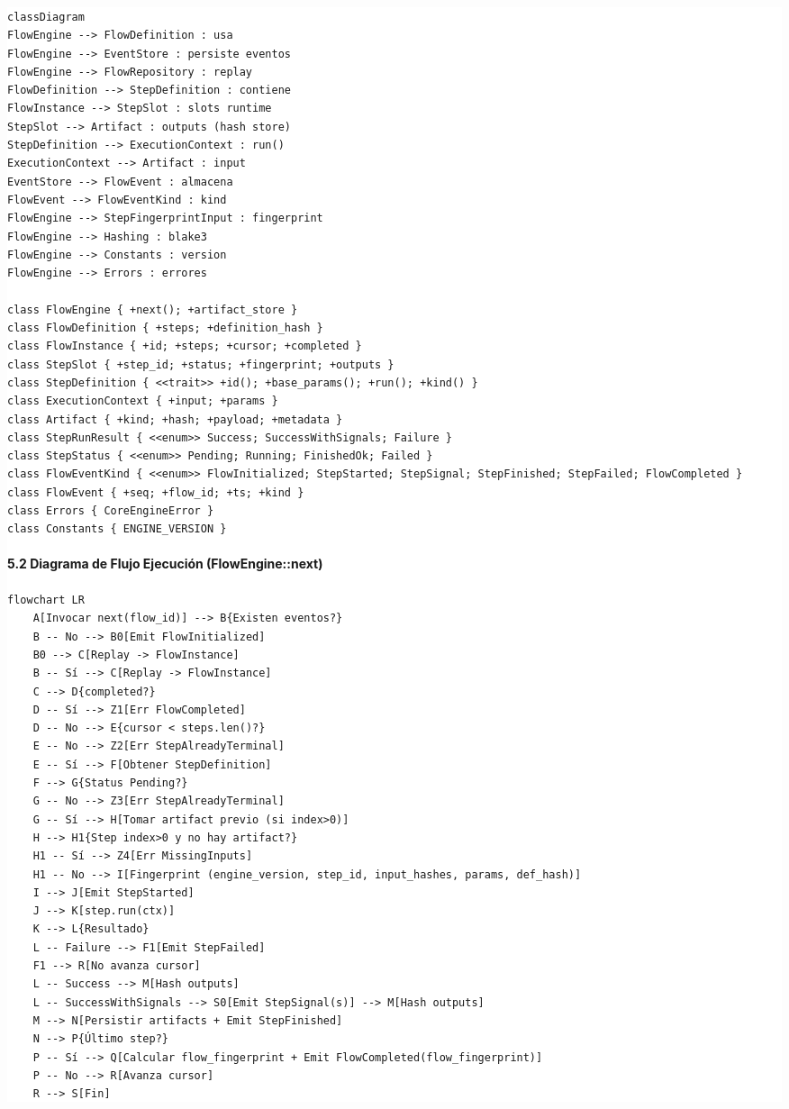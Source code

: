 ```mermaid
classDiagram
FlowEngine --> FlowDefinition : usa
FlowEngine --> EventStore : persiste eventos
FlowEngine --> FlowRepository : replay
FlowDefinition --> StepDefinition : contiene
FlowInstance --> StepSlot : slots runtime
StepSlot --> Artifact : outputs (hash store)
StepDefinition --> ExecutionContext : run()
ExecutionContext --> Artifact : input
EventStore --> FlowEvent : almacena
FlowEvent --> FlowEventKind : kind
FlowEngine --> StepFingerprintInput : fingerprint
FlowEngine --> Hashing : blake3
FlowEngine --> Constants : version
FlowEngine --> Errors : errores

class FlowEngine { +next(); +artifact_store }
class FlowDefinition { +steps; +definition_hash }
class FlowInstance { +id; +steps; +cursor; +completed }
class StepSlot { +step_id; +status; +fingerprint; +outputs }
class StepDefinition { <<trait>> +id(); +base_params(); +run(); +kind() }
class ExecutionContext { +input; +params }
class Artifact { +kind; +hash; +payload; +metadata }
class StepRunResult { <<enum>> Success; SuccessWithSignals; Failure }
class StepStatus { <<enum>> Pending; Running; FinishedOk; Failed }
class FlowEventKind { <<enum>> FlowInitialized; StepStarted; StepSignal; StepFinished; StepFailed; FlowCompleted }
class FlowEvent { +seq; +flow_id; +ts; +kind }
class Errors { CoreEngineError }
class Constants { ENGINE_VERSION }
```

#### 5.2 Diagrama de Flujo Ejecución (FlowEngine::next)

```mermaid
flowchart LR
    A[Invocar next(flow_id)] --> B{Existen eventos?}
    B -- No --> B0[Emit FlowInitialized]
    B0 --> C[Replay -> FlowInstance]
    B -- Sí --> C[Replay -> FlowInstance]
    C --> D{completed?}
    D -- Sí --> Z1[Err FlowCompleted]
    D -- No --> E{cursor < steps.len()?}
    E -- No --> Z2[Err StepAlreadyTerminal]
    E -- Sí --> F[Obtener StepDefinition]
    F --> G{Status Pending?}
    G -- No --> Z3[Err StepAlreadyTerminal]
    G -- Sí --> H[Tomar artifact previo (si index>0)]
    H --> H1{Step index>0 y no hay artifact?}
    H1 -- Sí --> Z4[Err MissingInputs]
    H1 -- No --> I[Fingerprint (engine_version, step_id, input_hashes, params, def_hash)]
    I --> J[Emit StepStarted]
    J --> K[step.run(ctx)]
    K --> L{Resultado}
    L -- Failure --> F1[Emit StepFailed]
    F1 --> R[No avanza cursor]
    L -- Success --> M[Hash outputs]
    L -- SuccessWithSignals --> S0[Emit StepSignal(s)] --> M[Hash outputs]
    M --> N[Persistir artifacts + Emit StepFinished]
    N --> P{Último step?}
    P -- Sí --> Q[Calcular flow_fingerprint + Emit FlowCompleted(flow_fingerprint)]
    P -- No --> R[Avanza cursor]
    R --> S[Fin]
```